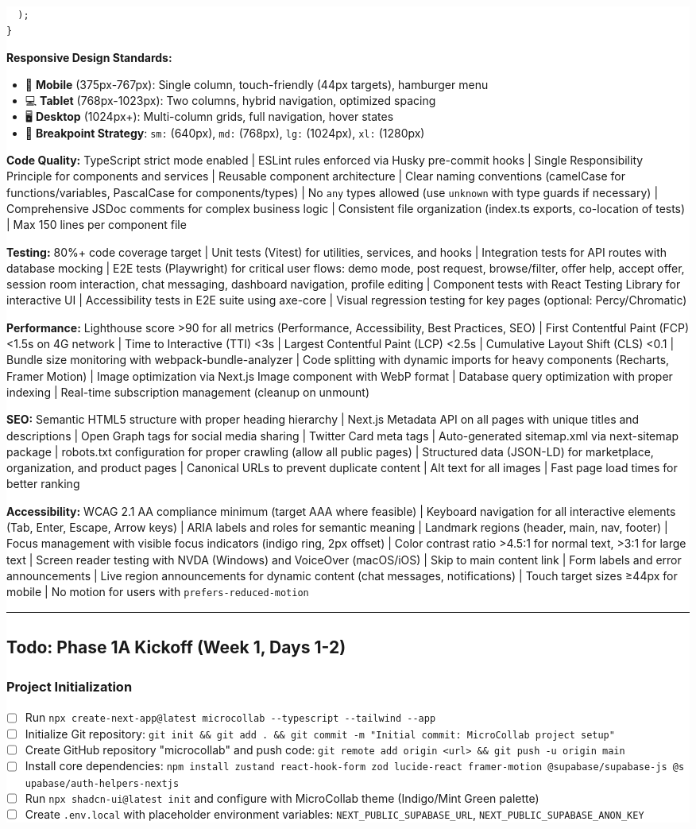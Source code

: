 ```tsx
  );
}
```

**Responsive Design Standards:**
- 📱 **Mobile** (375px-767px): Single column, touch-friendly (44px targets), hamburger menu
- 💻 **Tablet** (768px-1023px): Two columns, hybrid navigation, optimized spacing
- 🖥️ **Desktop** (1024px+): Multi-column grids, full navigation, hover states
- 🎯 **Breakpoint Strategy**: `sm:` (640px), `md:` (768px), `lg:` (1024px), `xl:` (1280px)

**Code Quality:** TypeScript strict mode enabled | ESLint rules enforced via Husky pre-commit hooks | Single Responsibility Principle for components and services | Reusable component architecture | Clear naming conventions (camelCase for functions/variables, PascalCase for components/types) | No `any` types allowed (use `unknown` with type guards if necessary) | Comprehensive JSDoc comments for complex business logic | Consistent file organization (index.ts exports, co-location of tests) | Max 150 lines per component file

**Testing:** 80%+ code coverage target | Unit tests (Vitest) for utilities, services, and hooks | Integration tests for API routes with database mocking | E2E tests (Playwright) for critical user flows: demo mode, post request, browse/filter, offer help, accept offer, session room interaction, chat messaging, dashboard navigation, profile editing | Component tests with React Testing Library for interactive UI | Accessibility tests in E2E suite using axe-core | Visual regression testing for key pages (optional: Percy/Chromatic)

**Performance:** Lighthouse score >90 for all metrics (Performance, Accessibility, Best Practices, SEO) | First Contentful Paint (FCP) <1.5s on 4G network | Time to Interactive (TTI) <3s | Largest Contentful Paint (LCP) <2.5s | Cumulative Layout Shift (CLS) <0.1 | Bundle size monitoring with webpack-bundle-analyzer | Code splitting with dynamic imports for heavy components (Recharts, Framer Motion) | Image optimization via Next.js Image component with WebP format | Database query optimization with proper indexing | Real-time subscription management (cleanup on unmount)

**SEO:** Semantic HTML5 structure with proper heading hierarchy | Next.js Metadata API on all pages with unique titles and descriptions | Open Graph tags for social media sharing | Twitter Card meta tags | Auto-generated sitemap.xml via next-sitemap package | robots.txt configuration for proper crawling (allow all public pages) | Structured data (JSON-LD) for marketplace, organization, and product pages | Canonical URLs to prevent duplicate content | Alt text for all images | Fast page load times for better ranking

**Accessibility:** WCAG 2.1 AA compliance minimum (target AAA where feasible) | Keyboard navigation for all interactive elements (Tab, Enter, Escape, Arrow keys) | ARIA labels and roles for semantic meaning | Landmark regions (header, main, nav, footer) | Focus management with visible focus indicators (indigo ring, 2px offset) | Color contrast ratio >4.5:1 for normal text, >3:1 for large text | Screen reader testing with NVDA (Windows) and VoiceOver (macOS/iOS) | Skip to main content link | Form labels and error announcements | Live region announcements for dynamic content (chat messages, notifications) | Touch target sizes ≥44px for mobile | No motion for users with `prefers-reduced-motion`

---

## Todo: Phase 1A Kickoff (Week 1, Days 1-2)

### Project Initialization
- [ ] Run `npx create-next-app@latest microcollab --typescript --tailwind --app`
- [ ] Initialize Git repository: `git init && git add . && git commit -m "Initial commit: MicroCollab project setup"`
- [ ] Create GitHub repository "microcollab" and push code: `git remote add origin <url> && git push -u origin main`
- [ ] Install core dependencies: `npm install zustand react-hook-form zod lucide-react framer-motion @supabase/supabase-js @supabase/auth-helpers-nextjs`
- [ ] Run `npx shadcn-ui@latest init` and configure with MicroCollab theme (Indigo/Mint Green palette)
- [ ] Create `.env.local` with placeholder environment variables: `NEXT_PUBLIC_SUPABASE_URL`, `NEXT_PUBLIC_SUPABASE_ANON_KEY`
